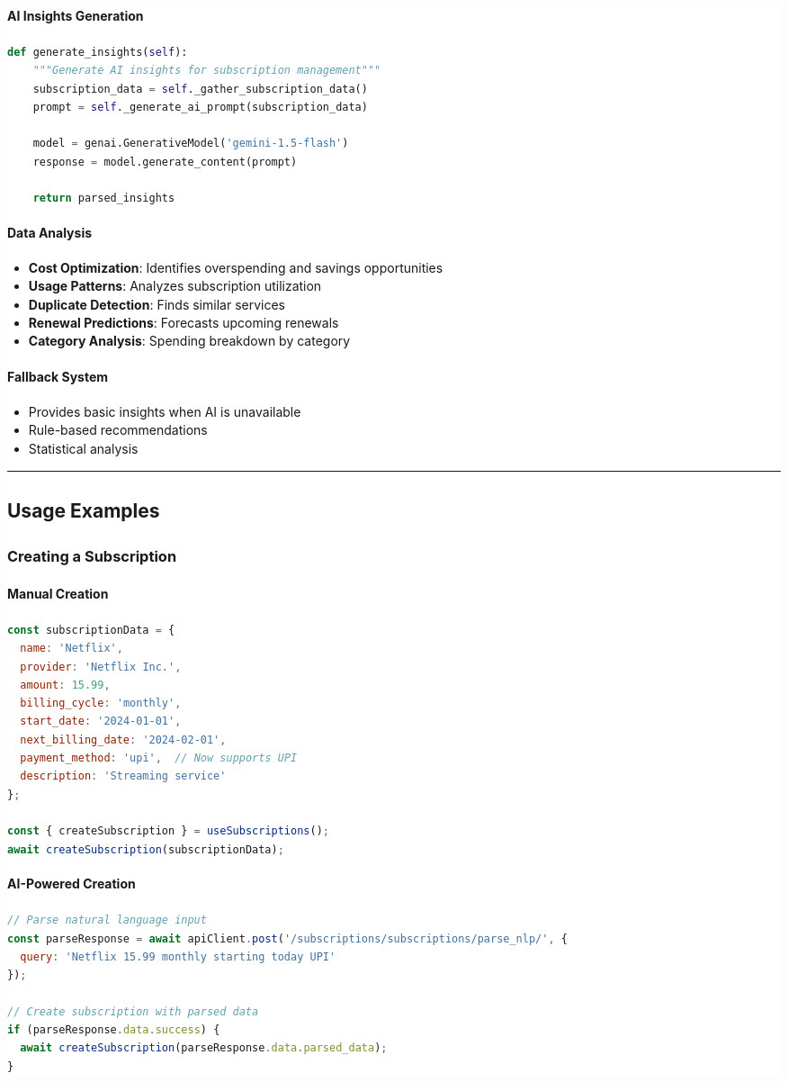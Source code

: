 #### AI Insights Generation
```python
def generate_insights(self):
    """Generate AI insights for subscription management"""
    subscription_data = self._gather_subscription_data()
    prompt = self._generate_ai_prompt(subscription_data)
    
    model = genai.GenerativeModel('gemini-1.5-flash')
    response = model.generate_content(prompt)
    
    return parsed_insights
```

#### Data Analysis
- **Cost Optimization**: Identifies overspending and savings opportunities
- **Usage Patterns**: Analyzes subscription utilization
- **Duplicate Detection**: Finds similar services
- **Renewal Predictions**: Forecasts upcoming renewals
- **Category Analysis**: Spending breakdown by category

#### Fallback System
- Provides basic insights when AI is unavailable
- Rule-based recommendations
- Statistical analysis

---

## Usage Examples

### Creating a Subscription

#### Manual Creation
```javascript
const subscriptionData = {
  name: 'Netflix',
  provider: 'Netflix Inc.',
  amount: 15.99,
  billing_cycle: 'monthly',
  start_date: '2024-01-01',
  next_billing_date: '2024-02-01',
  payment_method: 'upi',  // Now supports UPI
  description: 'Streaming service'
};

const { createSubscription } = useSubscriptions();
await createSubscription(subscriptionData);
```

#### AI-Powered Creation
```javascript
// Parse natural language input
const parseResponse = await apiClient.post('/subscriptions/subscriptions/parse_nlp/', {
  query: 'Netflix 15.99 monthly starting today UPI'
});

// Create subscription with parsed data
if (parseResponse.data.success) {
  await createSubscription(parseResponse.data.parsed_data);
}
```
